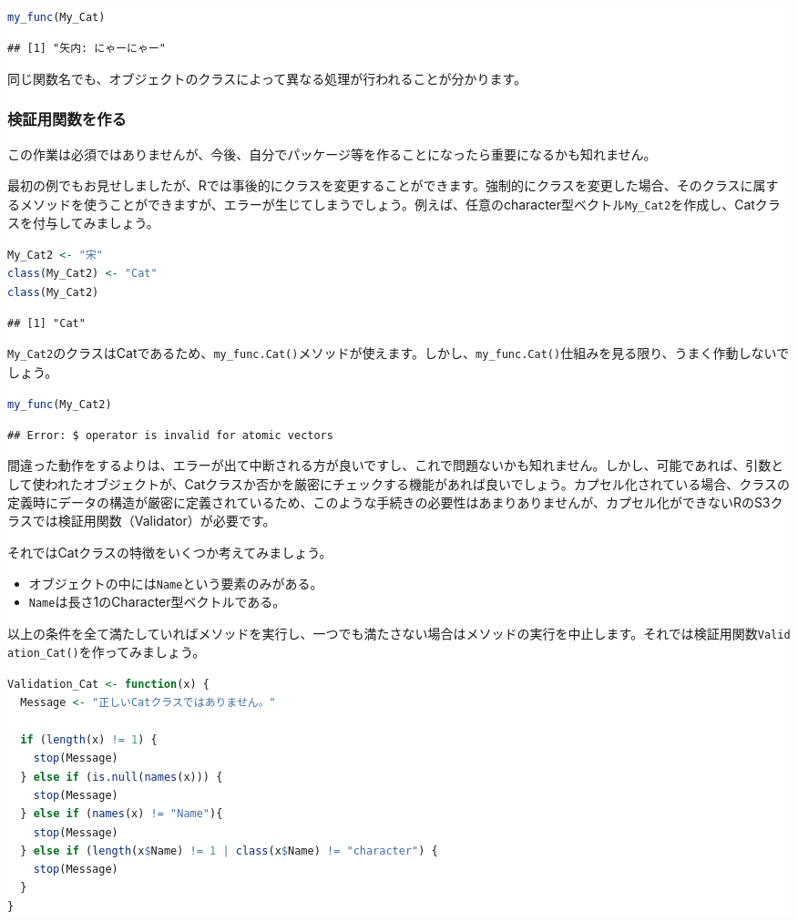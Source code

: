 ```{.r .numberLines}
my_func(My_Cat)
```

```
## [1] "矢内: にゃーにゃー"
```

同じ関数名でも、オブジェクトのクラスによって異なる処理が行われることが分かります。

### 検証用関数を作る

この作業は必須ではありませんが、今後、自分でパッケージ等を作ることになったら重要になるかも知れません。

最初の例でもお見せしましたが、Rでは事後的にクラスを変更することができます。強制的にクラスを変更した場合、そのクラスに属するメソッドを使うことができますが、エラーが生じてしまうでしょう。例えば、任意のcharacter型ベクトル`My_Cat2`を作成し、Catクラスを付与してみましょう。


```{.r .numberLines}
My_Cat2 <- "宋"
class(My_Cat2) <- "Cat"
class(My_Cat2)
```

```
## [1] "Cat"
```

`My_Cat2`のクラスはCatであるため、`my_func.Cat()`メソッドが使えます。しかし、`my_func.Cat()`仕組みを見る限り、うまく作動しないでしょう。


```{.r .numberLines}
my_func(My_Cat2)
```

```
## Error: $ operator is invalid for atomic vectors
```

間違った動作をするよりは、エラーが出て中断される方が良いですし、これで問題ないかも知れません。しかし、可能であれば、引数として使われたオブジェクトが、Catクラスか否かを厳密にチェックする機能があれば良いでしょう。カプセル化されている場合、クラスの定義時にデータの構造が厳密に定義されているため、このような手続きの必要性はあまりありませんが、カプセル化ができないRのS3クラスでは検証用関数（Validator）が必要です。

それではCatクラスの特徴をいくつか考えてみましょう。

* オブジェクトの中には`Name`という要素のみがある。
* `Name`は長さ1のCharacter型ベクトルである。

以上の条件を全て満たしていればメソッドを実行し、一つでも満たさない場合はメソッドの実行を中止します。それでは検証用関数`Validation_Cat()`を作ってみましょう。


```{.r .numberLines}
Validation_Cat <- function(x) {
  Message <- "正しいCatクラスではありません。"
  
  if (length(x) != 1) {
    stop(Message)
  } else if (is.null(names(x))) {
    stop(Message)
  } else if (names(x) != "Name"){
    stop(Message)
  } else if (length(x$Name) != 1 | class(x$Name) != "character") {
    stop(Message)
  }
}
```


[^HardestTasks]: 図の出典は[IT WORLD](https://www.itworld.com/article/2833265/don-t-go-into-programming-if-you-don-t-have-a-good-thesaurus.html)です (アクセス: 2020-05-21)。
[^methods]: 逆に特定のクラスで使用可能なメソッドを確認するときは`methods(class = "クラス名")`を入力します。
[^oop_tibble]: ただし、実際の場合、`[`や`[<-`などは`tbl`または`tbl_df`用のメソッドが別途用意されています。`data.frame`クラスから継承されているメソッドとしては`dim()`や`t()`などがあります。